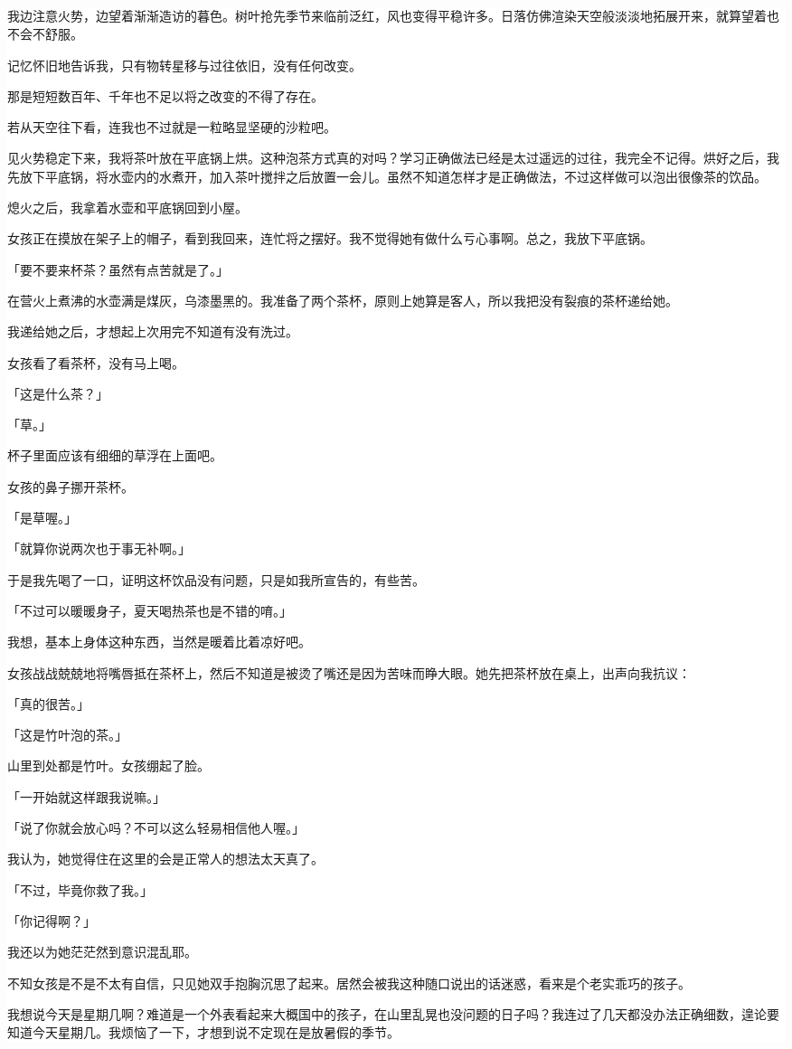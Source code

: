 我边注意火势，边望着渐渐造访的暮色。树叶抢先季节来临前泛红，风也变得平稳许多。日落仿佛渲染天空般淡淡地拓展开来，就算望着也不会不舒服。

记忆怀旧地告诉我，只有物转星移与过往依旧，没有任何改变。

那是短短数百年、千年也不足以将之改变的不得了存在。

若从天空往下看，连我也不过就是一粒略显坚硬的沙粒吧。

见火势稳定下来，我将茶叶放在平底锅上烘。这种泡茶方式真的对吗？学习正确做法已经是太过遥远的过往，我完全不记得。烘好之后，我先放下平底锅，将水壶内的水煮开，加入茶叶搅拌之后放置一会儿。虽然不知道怎样才是正确做法，不过这样做可以泡出很像茶的饮品。

熄火之后，我拿着水壶和平底锅回到小屋。

女孩正在摸放在架子上的帽子，看到我回来，连忙将之摆好。我不觉得她有做什么亏心事啊。总之，我放下平底锅。

「要不要来杯茶？虽然有点苦就是了。」

在营火上煮沸的水壶满是煤灰，乌漆墨黑的。我准备了两个茶杯，原则上她算是客人，所以我把没有裂痕的茶杯递给她。

我递给她之后，才想起上次用完不知道有没有洗过。

女孩看了看茶杯，没有马上喝。

「这是什么茶？」

「草。」

杯子里面应该有细细的草浮在上面吧。

女孩的鼻子挪开茶杯。

「是草喔。」

「就算你说两次也于事无补啊。」

于是我先喝了一口，证明这杯饮品没有问题，只是如我所宣告的，有些苦。

「不过可以暖暖身子，夏天喝热茶也是不错的唷。」

我想，基本上身体这种东西，当然是暖着比着凉好吧。

女孩战战兢兢地将嘴唇抵在茶杯上，然后不知道是被烫了嘴还是因为苦味而睁大眼。她先把茶杯放在桌上，出声向我抗议：

「真的很苦。」

「这是竹叶泡的茶。」

山里到处都是竹叶。女孩绷起了脸。

「一开始就这样跟我说嘛。」

「说了你就会放心吗？不可以这么轻易相信他人喔。」

我认为，她觉得住在这里的会是正常人的想法太天真了。

「不过，毕竟你救了我。」

「你记得啊？」

我还以为她茫茫然到意识混乱耶。

不知女孩是不是不太有自信，只见她双手抱胸沉思了起来。居然会被我这种随口说出的话迷惑，看来是个老实乖巧的孩子。

我想说今天是星期几啊？难道是一个外表看起来大概国中的孩子，在山里乱晃也没问题的日子吗？我连过了几天都没办法正确细数，遑论要知道今天星期几。我烦恼了一下，才想到说不定现在是放暑假的季节。
